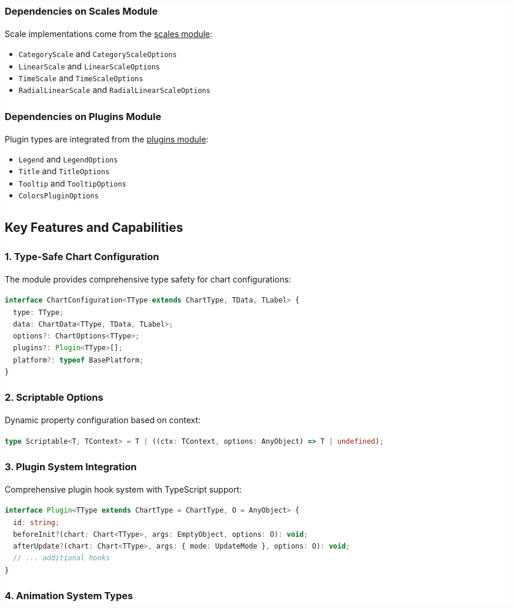 ### Dependencies on Scales Module

Scale implementations come from the [scales module](scales.md):
- `CategoryScale` and `CategoryScaleOptions`
- `LinearScale` and `LinearScaleOptions`
- `TimeScale` and `TimeScaleOptions`
- `RadialLinearScale` and `RadialLinearScaleOptions`

### Dependencies on Plugins Module

Plugin types are integrated from the [plugins module](plugins.md):
- `Legend` and `LegendOptions`
- `Title` and `TitleOptions`
- `Tooltip` and `TooltipOptions`
- `ColorsPluginOptions`

## Key Features and Capabilities

### 1. Type-Safe Chart Configuration

The module provides comprehensive type safety for chart configurations:

```typescript
interface ChartConfiguration<TType extends ChartType, TData, TLabel> {
  type: TType;
  data: ChartData<TType, TData, TLabel>;
  options?: ChartOptions<TType>;
  plugins?: Plugin<TType>[];
  platform?: typeof BasePlatform;
}
```

### 2. Scriptable Options

Dynamic property configuration based on context:

```typescript
type Scriptable<T, TContext> = T | ((ctx: TContext, options: AnyObject) => T | undefined);
```

### 3. Plugin System Integration

Comprehensive plugin hook system with TypeScript support:

```typescript
interface Plugin<TType extends ChartType = ChartType, O = AnyObject> {
  id: string;
  beforeInit?(chart: Chart<TType>, args: EmptyObject, options: O): void;
  afterUpdate?(chart: Chart<TType>, args: { mode: UpdateMode }, options: O): void;
  // ... additional hooks
}
```

### 4. Animation System Types

